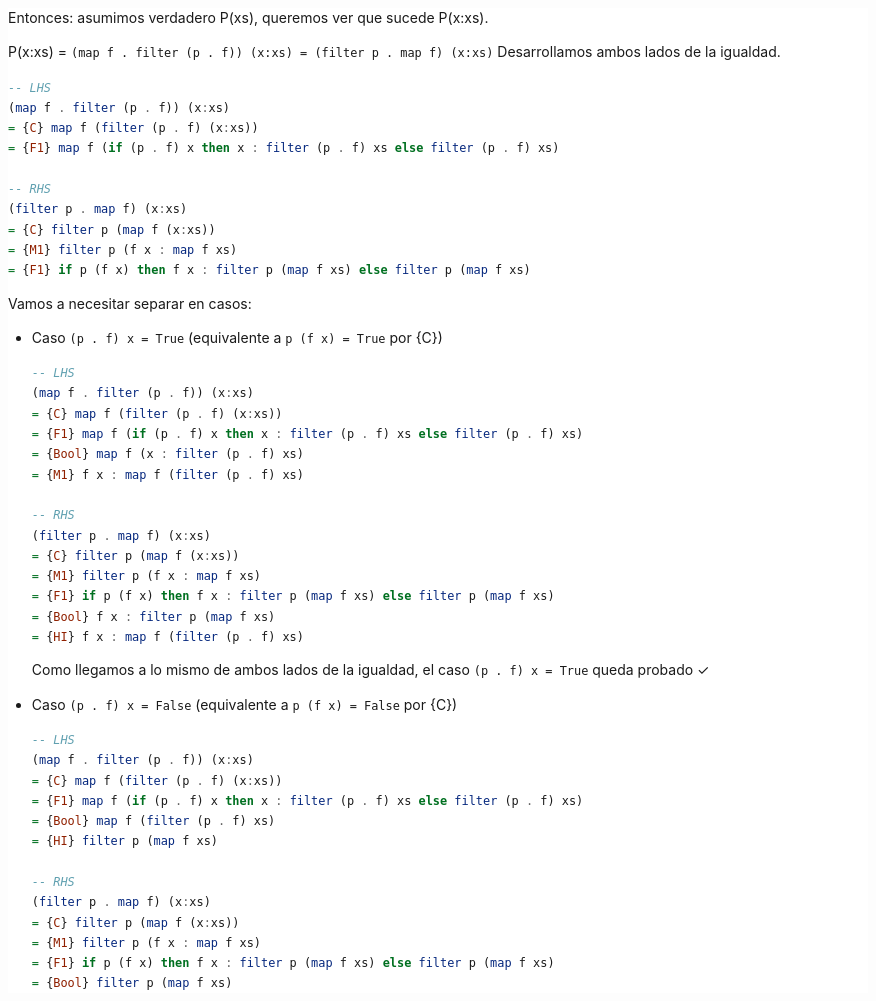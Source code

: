 Entonces: asumimos verdadero P(xs), queremos ver que sucede P(x:xs).

P(x:xs) = `(map f . filter (p . f)) (x:xs) = (filter p . map f) (x:xs)`
Desarrollamos ambos lados de la igualdad.

```haskell
-- LHS
(map f . filter (p . f)) (x:xs)
= {C} map f (filter (p . f) (x:xs))
= {F1} map f (if (p . f) x then x : filter (p . f) xs else filter (p . f) xs)

-- RHS
(filter p . map f) (x:xs)
= {C} filter p (map f (x:xs))
= {M1} filter p (f x : map f xs)
= {F1} if p (f x) then f x : filter p (map f xs) else filter p (map f xs)
```

Vamos a necesitar separar en casos:

- Caso `(p . f) x = True` (equivalente a `p (f x) = True` por {C})

  ```haskell
  -- LHS
  (map f . filter (p . f)) (x:xs)
  = {C} map f (filter (p . f) (x:xs))
  = {F1} map f (if (p . f) x then x : filter (p . f) xs else filter (p . f) xs)
  = {Bool} map f (x : filter (p . f) xs)
  = {M1} f x : map f (filter (p . f) xs)

  -- RHS
  (filter p . map f) (x:xs)
  = {C} filter p (map f (x:xs))
  = {M1} filter p (f x : map f xs)
  = {F1} if p (f x) then f x : filter p (map f xs) else filter p (map f xs)
  = {Bool} f x : filter p (map f xs)
  = {HI} f x : map f (filter (p . f) xs)
  ```

  Como llegamos a lo mismo de ambos lados de la igualdad, el caso `(p . f) x = True` queda probado $\checkmark$
- Caso `(p . f) x = False` (equivalente a `p (f x) = False` por {C})

  ```haskell
  -- LHS
  (map f . filter (p . f)) (x:xs)
  = {C} map f (filter (p . f) (x:xs))
  = {F1} map f (if (p . f) x then x : filter (p . f) xs else filter (p . f) xs)
  = {Bool} map f (filter (p . f) xs)
  = {HI} filter p (map f xs)

  -- RHS
  (filter p . map f) (x:xs)
  = {C} filter p (map f (x:xs))
  = {M1} filter p (f x : map f xs)
  = {F1} if p (f x) then f x : filter p (map f xs) else filter p (map f xs)
  = {Bool} filter p (map f xs)
  ```
